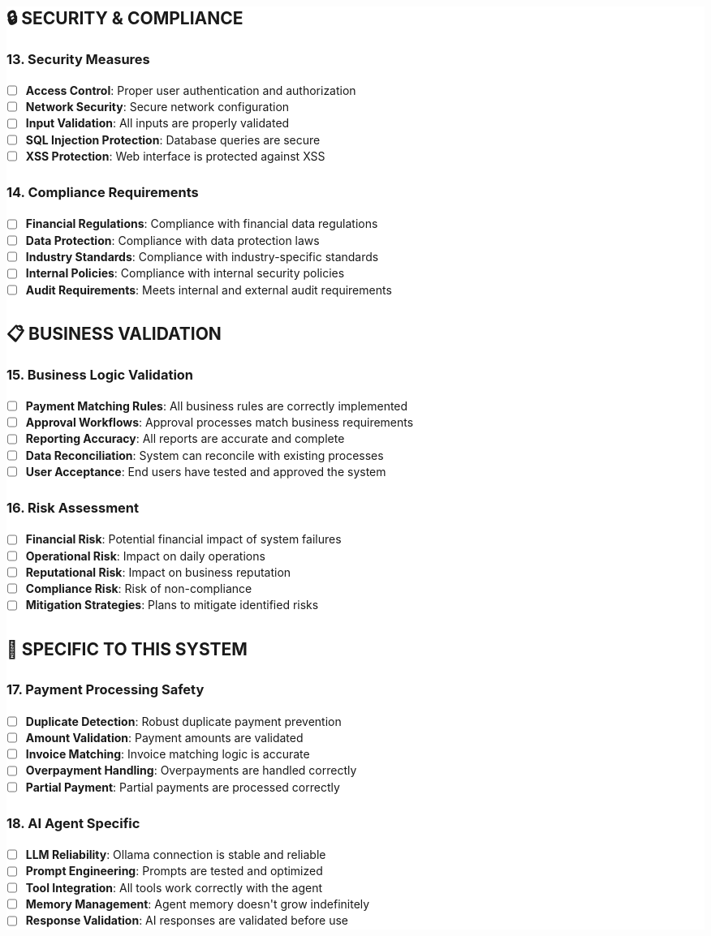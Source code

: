 ## 🔒 SECURITY & COMPLIANCE

### 13. **Security Measures**
- [ ] **Access Control**: Proper user authentication and authorization
- [ ] **Network Security**: Secure network configuration
- [ ] **Input Validation**: All inputs are properly validated
- [ ] **SQL Injection Protection**: Database queries are secure
- [ ] **XSS Protection**: Web interface is protected against XSS

### 14. **Compliance Requirements**
- [ ] **Financial Regulations**: Compliance with financial data regulations
- [ ] **Data Protection**: Compliance with data protection laws
- [ ] **Industry Standards**: Compliance with industry-specific standards
- [ ] **Internal Policies**: Compliance with internal security policies
- [ ] **Audit Requirements**: Meets internal and external audit requirements

## 📋 BUSINESS VALIDATION

### 15. **Business Logic Validation**
- [ ] **Payment Matching Rules**: All business rules are correctly implemented
- [ ] **Approval Workflows**: Approval processes match business requirements
- [ ] **Reporting Accuracy**: All reports are accurate and complete
- [ ] **Data Reconciliation**: System can reconcile with existing processes
- [ ] **User Acceptance**: End users have tested and approved the system

### 16. **Risk Assessment**
- [ ] **Financial Risk**: Potential financial impact of system failures
- [ ] **Operational Risk**: Impact on daily operations
- [ ] **Reputational Risk**: Impact on business reputation
- [ ] **Compliance Risk**: Risk of non-compliance
- [ ] **Mitigation Strategies**: Plans to mitigate identified risks

## 🎯 SPECIFIC TO THIS SYSTEM

### 17. **Payment Processing Safety**
- [ ] **Duplicate Detection**: Robust duplicate payment prevention
- [ ] **Amount Validation**: Payment amounts are validated
- [ ] **Invoice Matching**: Invoice matching logic is accurate
- [ ] **Overpayment Handling**: Overpayments are handled correctly
- [ ] **Partial Payment**: Partial payments are processed correctly

### 18. **AI Agent Specific**
- [ ] **LLM Reliability**: Ollama connection is stable and reliable
- [ ] **Prompt Engineering**: Prompts are tested and optimized
- [ ] **Tool Integration**: All tools work correctly with the agent
- [ ] **Memory Management**: Agent memory doesn't grow indefinitely
- [ ] **Response Validation**: AI responses are validated before use
